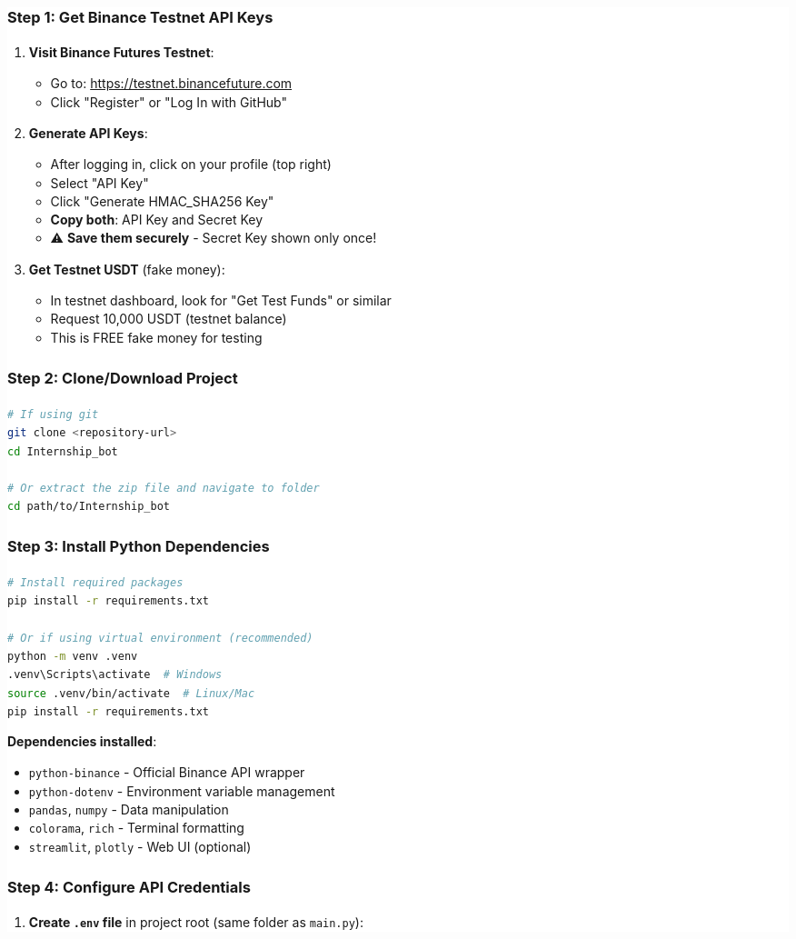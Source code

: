 ### Step 1: Get Binance Testnet API Keys

1. **Visit Binance Futures Testnet**:

   - Go to: https://testnet.binancefuture.com
   - Click "Register" or "Log In with GitHub"

2. **Generate API Keys**:

   - After logging in, click on your profile (top right)
   - Select "API Key"
   - Click "Generate HMAC_SHA256 Key"
   - **Copy both**: API Key and Secret Key
   - ⚠️ **Save them securely** - Secret Key shown only once!

3. **Get Testnet USDT** (fake money):
   - In testnet dashboard, look for "Get Test Funds" or similar
   - Request 10,000 USDT (testnet balance)
   - This is FREE fake money for testing

### Step 2: Clone/Download Project

```bash
# If using git
git clone <repository-url>
cd Internship_bot

# Or extract the zip file and navigate to folder
cd path/to/Internship_bot
```

### Step 3: Install Python Dependencies

```bash
# Install required packages
pip install -r requirements.txt

# Or if using virtual environment (recommended)
python -m venv .venv
.venv\Scripts\activate  # Windows
source .venv/bin/activate  # Linux/Mac
pip install -r requirements.txt
```

**Dependencies installed**:

- `python-binance` - Official Binance API wrapper
- `python-dotenv` - Environment variable management
- `pandas`, `numpy` - Data manipulation
- `colorama`, `rich` - Terminal formatting
- `streamlit`, `plotly` - Web UI (optional)

### Step 4: Configure API Credentials

1. **Create `.env` file** in project root (same folder as `main.py`):
